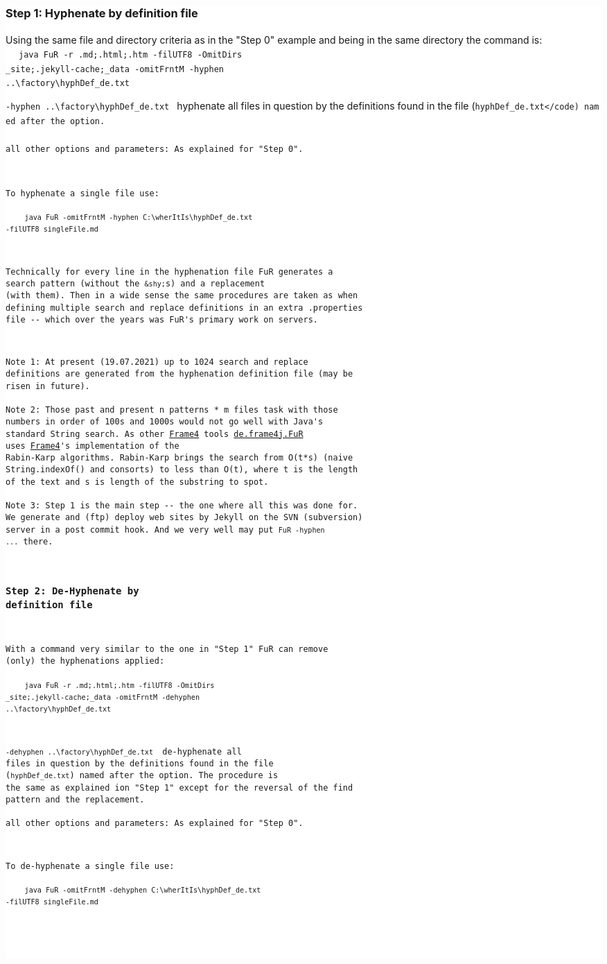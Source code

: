 ### Step 1: Hyphenate by definition file

Using the same file and directory criteria as in the "Step 0" example
and being in the same directory the command is:    
 &nbsp; &nbsp;<code> java FuR -r .md;.html;.htm -filUTF8 -OmitDirs _site;.jekyll-cache;_data -omitFrntM -hyphen ..\factory\hyphDef_de.txt</code>
 
<code>-hyphen ..\factory\hyphDef_de.txt </code> hyphenate all files in
question by the definitions found in the file (<code>hyphDef_de.txt</code)
named after the option.   
all other options and parameters: As explained for "Step 0".
 
To hyphenate a single file use:   
 &nbsp; &nbsp;<code> java FuR -omitFrntM -hyphen C:\wherItIs\hyphDef_de.txt -filUTF8 singleFile.md</code>

Technically for every line in the hyphenation file FuR generates a 
search pattern (without the <code>&amp;shy;</code>s) and a replacement (with
them). Then in a wide sense the same procedures are taken as when defining
multiple search and replace definitions in an extra .properties file -- which 
over the years was FuR's primary work on servers.

Note 1: At present (19.07.2021)
up to 1024 search and replace definitions are generated from the hyphenation
definition file (may be risen in future).   
Note 2: Those past and present n patterns * m files task with those numbers
in order of 100s and 1000s  would not go well with Java's standard String
search. As other 
[Frame4](https://frame4j.de/index_en.html "a Java (8) framework") tools
[de.frame4j.FuR](https://weinert-automation.de/java/docs/frame4j/de/frame4j/FuR.html)
uses 
[Frame4](https://frame4j.de/index_en.html "a Java (8) framework")'s
implementation of the Rabin-Karp algorithms. Rabin-Karp brings the search 
from O(t*s) (naive String.indexOf() and consorts) to less than O(t), where
t is the length of the text and s is length of the substring to spot.    
Note 3: Step 1 is the main step -- the one where all this was done for. We
generate and (ftp) deploy web sites by Jekyll on the SVN (subversion) server
in a post commit hook. And we very well may put <code>FuR -hyphen ...</code>
there.

### Step 2: De-Hyphenate by definition file

With a command very similar to the one in "Step 1" FuR can remove (only)
the hyphenations applied:    
 &nbsp; &nbsp;<code> java FuR -r .md;.html;.htm -filUTF8 -OmitDirs _site;.jekyll-cache;_data -omitFrntM -dehyphen ..\factory\hyphDef_de.txt</code>

<code>-dehyphen ..\factory\hyphDef_de.txt </code> de-hyphenate all files in
question by the definitions found in the file (<code>hyphDef_de.txt</code>)
named after the option. The procedure is the same as explained ion "Step 1"
except for the reversal of the find pattern and the replacement.      
all other options and parameters: As explained for "Step 0".

To de-hyphenate a single file use:   
 &nbsp; &nbsp;<code> java FuR -omitFrntM -dehyphen C:\wherItIs\hyphDef_de.txt -filUTF8 singleFile.md</code>
